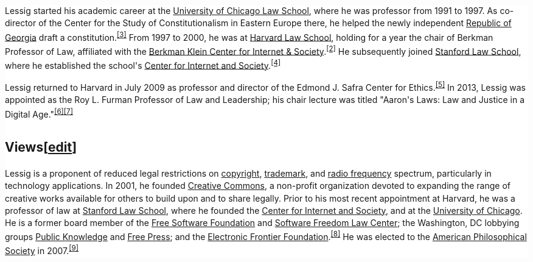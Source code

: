 Lessig started his academic career at the [University of Chicago Law School](https://en.wikipedia.org/wiki/University_of_Chicago_Law_School "University of Chicago Law School"), where he was professor from 1991 to 1997. As co-director of the Center for the Study of Constitutionalism in Eastern Europe there, he helped the newly independent [Republic of Georgia](https://en.wikipedia.org/wiki/Georgia_(country) "Georgia (country)") draft a constitution.<sup id="cite_ref-3"><a href="https://en.wikipedia.org/wiki/Lawrence_Lessig#cite_note-3">[3]</a></sup> From 1997 to 2000, he was at [Harvard Law School](https://en.wikipedia.org/wiki/Harvard_Law_School "Harvard Law School"), holding for a year the chair of Berkman Professor of Law, affiliated with the [Berkman Klein Center for Internet & Society](https://en.wikipedia.org/wiki/Berkman_Klein_Center_for_Internet_%26_Society "Berkman Klein Center for Internet & Society").<sup id="cite_ref-resume_2-1"><a href="https://en.wikipedia.org/wiki/Lawrence_Lessig#cite_note-resume-2">[2]</a></sup> He subsequently joined [Stanford Law School](https://en.wikipedia.org/wiki/Stanford_Law_School "Stanford Law School"), where he established the school's [Center for Internet and Society](https://en.wikipedia.org/wiki/Stanford_Center_for_Internet_and_Society "Stanford Center for Internet and Society").<sup id="cite_ref-short-bio_4-0"><a href="https://en.wikipedia.org/wiki/Lawrence_Lessig#cite_note-short-bio-4">[4]</a></sup>

Lessig returned to Harvard in July 2009 as professor and director of the Edmond J. Safra Center for Ethics.<sup id="cite_ref-hl-news_5-0"><a href="https://en.wikipedia.org/wiki/Lawrence_Lessig#cite_note-hl-news-5">[5]</a></sup> In 2013, Lessig was appointed as the Roy L. Furman Professor of Law and Leadership; his chair lecture was titled "Aaron's Laws: Law and Justice in a Digital Age."<sup id="cite_ref-6"><a href="https://en.wikipedia.org/wiki/Lawrence_Lessig#cite_note-6">[6]</a></sup><sup id="cite_ref-7"><a href="https://en.wikipedia.org/wiki/Lawrence_Lessig#cite_note-7">[7]</a></sup>

## Views\[[edit](https://en.wikipedia.org/w/index.php?title=Lawrence_Lessig&action=edit&section=2 "Edit section: Views")\]

Lessig is a proponent of reduced legal restrictions on [copyright](https://en.wikipedia.org/wiki/Copyright "Copyright"), [trademark](https://en.wikipedia.org/wiki/Trademark "Trademark"), and [radio frequency](https://en.wikipedia.org/wiki/Radio_frequency "Radio frequency") spectrum, particularly in technology applications. In 2001, he founded [Creative Commons](https://en.wikipedia.org/wiki/Creative_Commons "Creative Commons"), a non-profit organization devoted to expanding the range of creative works available for others to build upon and to share legally. Prior to his most recent appointment at Harvard, he was a professor of law at [Stanford Law School](https://en.wikipedia.org/wiki/Stanford_Law_School "Stanford Law School"), where he founded the [Center for Internet and Society](https://en.wikipedia.org/wiki/Stanford_Center_for_Internet_and_Society "Stanford Center for Internet and Society"), and at the [University of Chicago](https://en.wikipedia.org/wiki/University_of_Chicago "University of Chicago"). He is a former board member of the [Free Software Foundation](https://en.wikipedia.org/wiki/Free_Software_Foundation "Free Software Foundation") and [Software Freedom Law Center](https://en.wikipedia.org/wiki/Software_Freedom_Law_Center "Software Freedom Law Center"); the Washington, DC lobbying groups [Public Knowledge](https://en.wikipedia.org/wiki/Public_Knowledge "Public Knowledge") and [Free Press](https://en.wikipedia.org/wiki/Free_Press_(organization) "Free Press (organization)"); and the [Electronic Frontier Foundation](https://en.wikipedia.org/wiki/Electronic_Frontier_Foundation "Electronic Frontier Foundation").<sup id="cite_ref-8"><a href="https://en.wikipedia.org/wiki/Lawrence_Lessig#cite_note-8">[8]</a></sup> He was elected to the [American Philosophical Society](https://en.wikipedia.org/wiki/American_Philosophical_Society "American Philosophical Society") in 2007.<sup id="cite_ref-9"><a href="https://en.wikipedia.org/wiki/Lawrence_Lessig#cite_note-9">[9]</a></sup>
